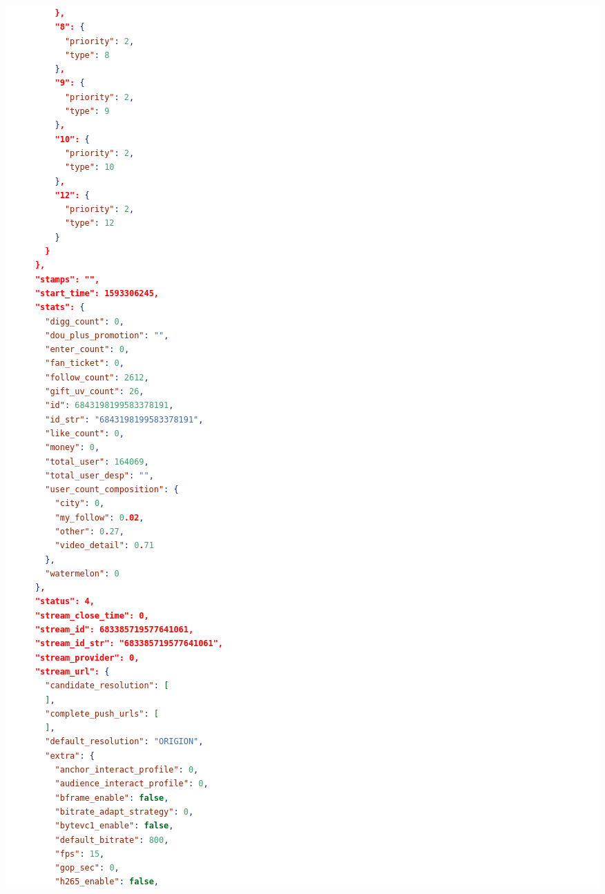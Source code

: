 ```json
          },
          "8": {
            "priority": 2,
            "type": 8
          },
          "9": {
            "priority": 2,
            "type": 9
          },
          "10": {
            "priority": 2,
            "type": 10
          },
          "12": {
            "priority": 2,
            "type": 12
          }
        }
      },
      "stamps": "",
      "start_time": 1593306245,
      "stats": {
        "digg_count": 0,
        "dou_plus_promotion": "",
        "enter_count": 0,
        "fan_ticket": 0,
        "follow_count": 2612,
        "gift_uv_count": 26,
        "id": 6843198199583378191,
        "id_str": "6843198199583378191",
        "like_count": 0,
        "money": 0,
        "total_user": 164069,
        "total_user_desp": "",
        "user_count_composition": {
          "city": 0,
          "my_follow": 0.02,
          "other": 0.27,
          "video_detail": 0.71
        },
        "watermelon": 0
      },
      "status": 4,
      "stream_close_time": 0,
      "stream_id": 683385719577641061,
      "stream_id_str": "683385719577641061",
      "stream_provider": 0,
      "stream_url": {
        "candidate_resolution": [
        ],
        "complete_push_urls": [
        ],
        "default_resolution": "ORIGION",
        "extra": {
          "anchor_interact_profile": 0,
          "audience_interact_profile": 0,
          "bframe_enable": false,
          "bitrate_adapt_strategy": 0,
          "bytevc1_enable": false,
          "default_bitrate": 800,
          "fps": 15,
          "gop_sec": 0,
          "h265_enable": false,
```